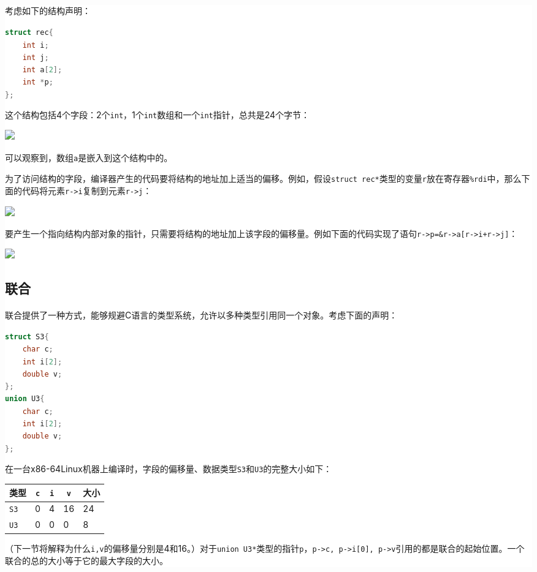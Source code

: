 考虑如下的结构声明：

```c
struct rec{
    int i;
    int j;
    int a[2];
    int *p;
};
```

这个结构包括4个字段：2个`int`，1个`int`数组和一个`int`指针，总共是24个字节：

![](https://raw.githubusercontent.com/xyxxxxx/image/master/ftiu2490jgieronbgwri.PNG)

可以观察到，数组`a`是嵌入到这个结构中的。

为了访问结构的字段，编译器产生的代码要将结构的地址加上适当的偏移。例如，假设`struct rec*`类型的变量`r`放在寄存器`%rdi`中，那么下面的代码将元素`r->i`复制到元素`r->j`：

![](https://raw.githubusercontent.com/xyxxxxx/image/master/cvnmjuio24nuignwtrgrw.PNG)

要产生一个指向结构内部对象的指针，只需要将结构的地址加上该字段的偏移量。例如下面的代码实现了语句`r->p=&r->a[r->i+r->j]`：

![](https://raw.githubusercontent.com/xyxxxxx/image/master/dfjvdjknjki245bng2.PNG)



## 联合

联合提供了一种方式，能够规避C语言的类型系统，允许以多种类型引用同一个对象。考虑下面的声明：

```c
struct S3{
    char c;
    int i[2];
    double v;
};
union U3{
    char c;
    int i[2];
    double v;
};
```

在一台x86-64Linux机器上编译时，字段的偏移量、数据类型`S3`和`U3`的完整大小如下：

| 类型 | `c`  | `i`  | `v`  | 大小 |
| ---- | ---- | ---- | ---- | ---- |
| `S3` | 0    | 4    | 16   | 24   |
| `U3` | 0    | 0    | 0    | 8    |

（下一节将解释为什么`i,v`的偏移量分别是4和16。）对于`union U3*`类型的指针`p`，`p->c, p->i[0], p->v`引用的都是联合的起始位置。一个联合的总的大小等于它的最大字段的大小。
